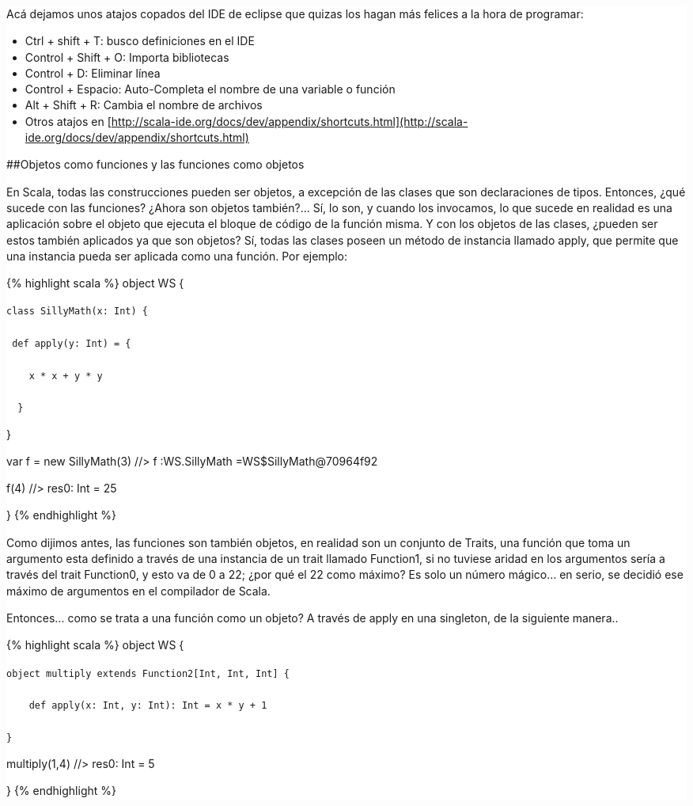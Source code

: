 Acá dejamos unos atajos copados del IDE de eclipse que quizas los hagan más felices a la hora de programar:

- Ctrl + shift + T: busco definiciones en el IDE
- Control + Shift + O: Importa bibliotecas
- Control + D: Eliminar línea
- Control + Espacio: Auto-Completa el nombre de una variable o función
- Alt + Shift + R: Cambia el nombre de archivos
- Otros atajos en [http://scala-ide.org/docs/dev/appendix/shortcuts.html](http://scala-ide.org/docs/dev/appendix/shortcuts.html)

##Objetos como funciones y las funciones como objetos

En Scala, todas las construcciones pueden ser objetos, a excepción de las clases que son declaraciones de tipos. Entonces, ¿qué sucede con las funciones? ¿Ahora son objetos también?... Sí, lo son, y cuando los invocamos, lo que sucede en realidad es una aplicación sobre el objeto que ejecuta el bloque de código de la función misma. Y con los objetos de las clases, ¿pueden ser estos también aplicados ya que son objetos? Sí, todas las clases poseen un método de instancia llamado apply, que permite que una instancia pueda ser aplicada como una función. Por ejemplo:

{% highlight scala %}
object WS {

    class SillyMath(x: Int) {

     def apply(y: Int) = {

        x * x + y * y

      }

   }

   var f = new SillyMath(3) //> f  :WS.SillyMath =WS$SillyMath@70964f92

   f(4) //> res0: Int = 25

 }
 {% endhighlight %}

Como dijimos antes, las funciones son también objetos, en realidad son un conjunto de Traits, una función que toma un argumento esta definido a través de una instancia de un trait llamado Function1, si no tuviese aridad en los argumentos sería a través del trait Function0, y esto va de 0 a 22; ¿por qué el 22 como máximo? Es solo un número mágico… en serio, se decidió ese máximo de argumentos en el compilador de Scala.

Entonces… como se trata a una función como un objeto? A través de apply en una singleton, de la siguiente manera..

{% highlight scala %}
object WS {

    object multiply extends Function2[Int, Int, Int] {

        def apply(x: Int, y: Int): Int = x * y + 1

    }

 multiply(1,4)                                   //> res0: Int = 5

}
{% endhighlight %}
